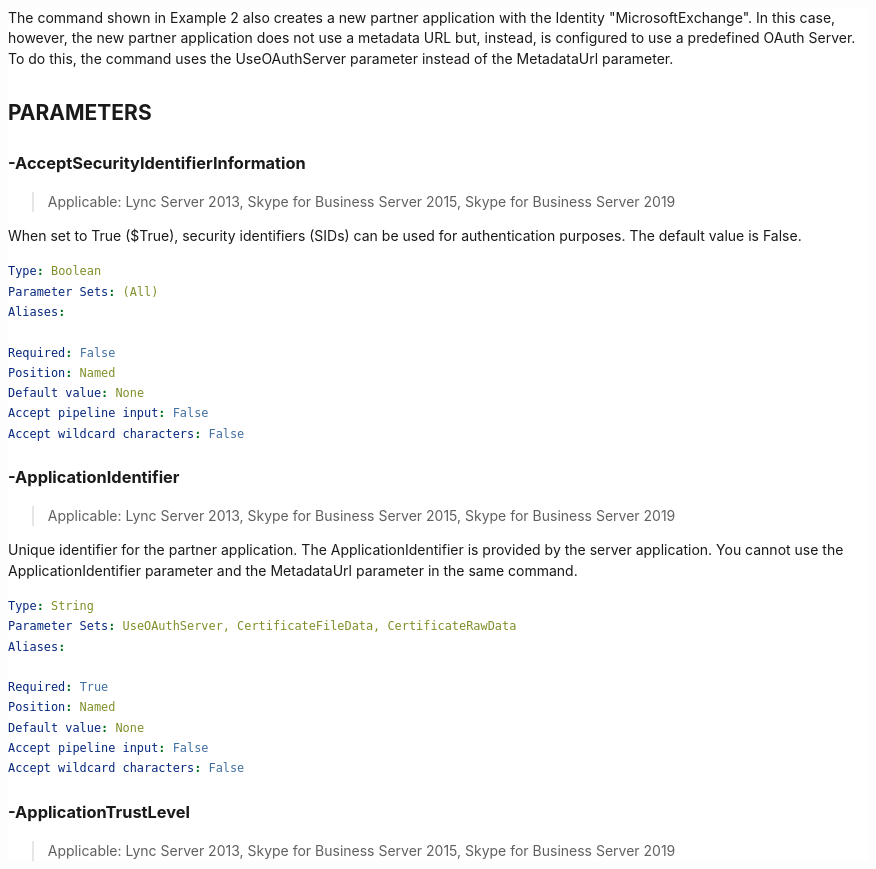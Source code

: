 The command shown in Example 2 also creates a new partner application with the Identity "MicrosoftExchange".
In this case, however, the new partner application does not use a metadata URL but, instead, is configured to use a predefined OAuth Server.
To do this, the command uses the UseOAuthServer parameter instead of the MetadataUrl parameter.


## PARAMETERS

### -AcceptSecurityIdentifierInformation

> Applicable: Lync Server 2013, Skype for Business Server 2015, Skype for Business Server 2019

When set to True ($True), security identifiers (SIDs) can be used for authentication purposes.
The default value is False.

```yaml
Type: Boolean
Parameter Sets: (All)
Aliases:

Required: False
Position: Named
Default value: None
Accept pipeline input: False
Accept wildcard characters: False
```

### -ApplicationIdentifier

> Applicable: Lync Server 2013, Skype for Business Server 2015, Skype for Business Server 2019

Unique identifier for the partner application.
The ApplicationIdentifier is provided by the server application.
You cannot use the ApplicationIdentifier parameter and the MetadataUrl parameter in the same command.



```yaml
Type: String
Parameter Sets: UseOAuthServer, CertificateFileData, CertificateRawData
Aliases:

Required: True
Position: Named
Default value: None
Accept pipeline input: False
Accept wildcard characters: False
```

### -ApplicationTrustLevel

> Applicable: Lync Server 2013, Skype for Business Server 2015, Skype for Business Server 2019
